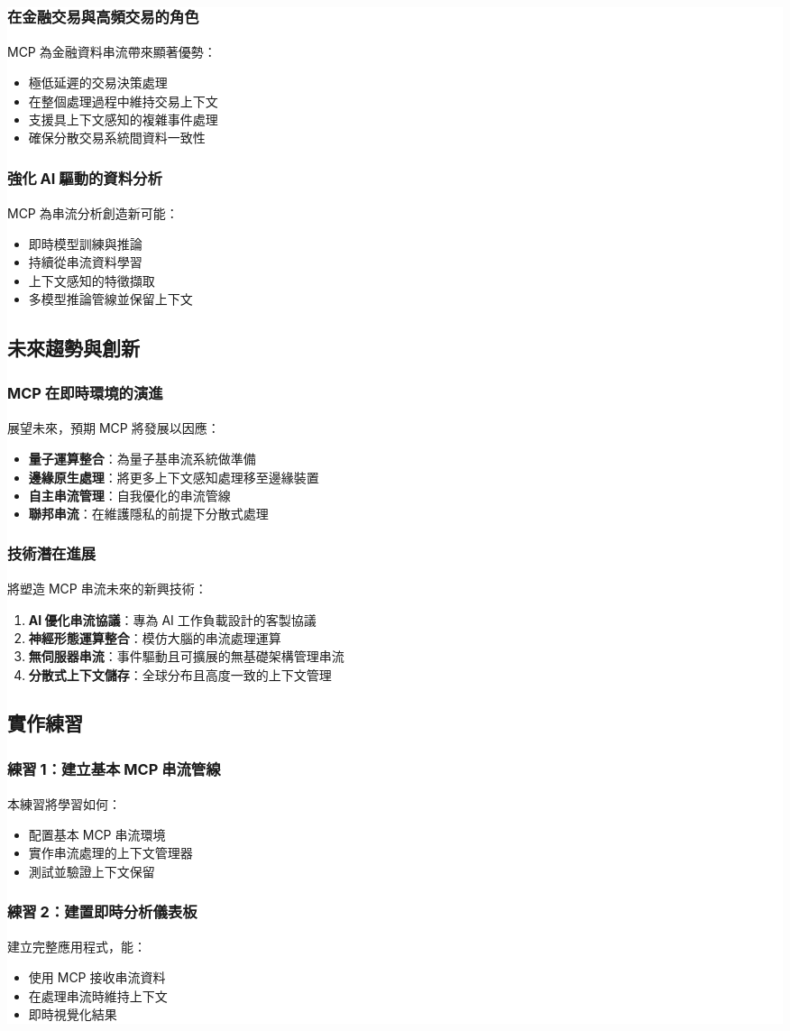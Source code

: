 ### 在金融交易與高頻交易的角色

MCP 為金融資料串流帶來顯著優勢：

- 極低延遲的交易決策處理
- 在整個處理過程中維持交易上下文
- 支援具上下文感知的複雜事件處理
- 確保分散交易系統間資料一致性

### 強化 AI 驅動的資料分析

MCP 為串流分析創造新可能：

- 即時模型訓練與推論
- 持續從串流資料學習
- 上下文感知的特徵擷取
- 多模型推論管線並保留上下文

## 未來趨勢與創新

### MCP 在即時環境的演進

展望未來，預期 MCP 將發展以因應：

- **量子運算整合**：為量子基串流系統做準備
- **邊緣原生處理**：將更多上下文感知處理移至邊緣裝置
- **自主串流管理**：自我優化的串流管線
- **聯邦串流**：在維護隱私的前提下分散式處理

### 技術潛在進展

將塑造 MCP 串流未來的新興技術：

1. **AI 優化串流協議**：專為 AI 工作負載設計的客製協議
2. **神經形態運算整合**：模仿大腦的串流處理運算
3. **無伺服器串流**：事件驅動且可擴展的無基礎架構管理串流
4. **分散式上下文儲存**：全球分布且高度一致的上下文管理

## 實作練習

### 練習 1：建立基本 MCP 串流管線

本練習將學習如何：

- 配置基本 MCP 串流環境
- 實作串流處理的上下文管理器
- 測試並驗證上下文保留

### 練習 2：建置即時分析儀表板

建立完整應用程式，能：

- 使用 MCP 接收串流資料
- 在處理串流時維持上下文
- 即時視覺化結果
